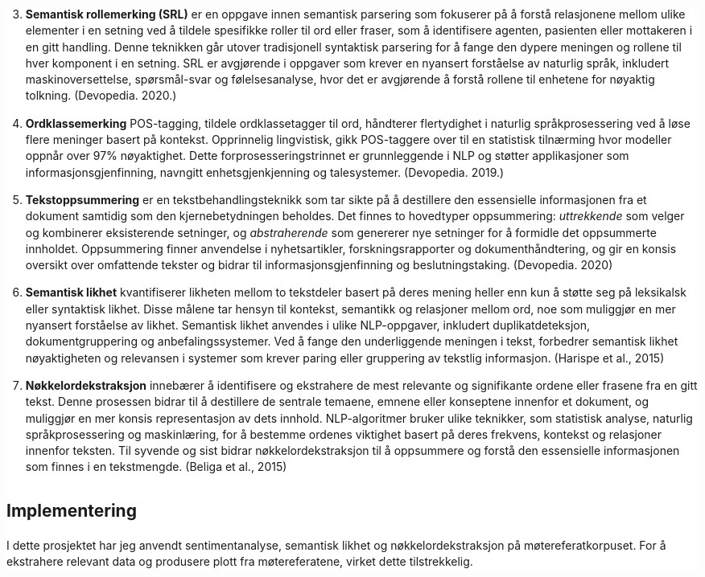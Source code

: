 3. **Semantisk rollemerking (SRL)** er en oppgave innen semantisk parsering som
    fokuserer på å forstå relasjonene mellom ulike elementer i en setning
    ved å tildele spesifikke roller til ord eller fraser, som å identifisere
    agenten, pasienten eller mottakeren i en gitt handling. Denne teknikken går
    utover tradisjonell syntaktisk parsering for å fange den dypere meningen
    og rollene til hver komponent i en setning. SRL er avgjørende i
    oppgaver som krever en nyansert forståelse av naturlig språk, inkludert
    maskinoversettelse, spørsmål-svar og følelsesanalyse, hvor det er avgjørende å
    forstå rollene til enhetene for nøyaktig tolkning.
    (Devopedia. 2020.)

4. **Ordklassemerking** POS-tagging, tildele ordklassetagger
    til ord, håndterer flertydighet i naturlig språkprosessering ved å løse
    flere meninger basert på kontekst. Opprinnelig lingvistisk, gikk POS-taggere
    over til en statistisk tilnærming hvor modeller oppnår over 97%
    nøyaktighet. Dette forprosesseringstrinnet er grunnleggende i NLP og støtter
    applikasjoner som informasjonsgjenfinning, navngitt enhetsgjenkjenning og
    talesystemer. (Devopedia. 2019.)

5. **Tekstoppsummering** er en tekstbehandlingsteknikk som tar sikte på å destillere
    den essensielle informasjonen fra et dokument samtidig som den kjernebetydningen beholdes.
    Det finnes to hovedtyper oppsummering: _uttrekkende_ som
    velger og kombinerer eksisterende setninger, og _abstraherende_ som genererer
    nye setninger for å formidle det oppsummerte innholdet. Oppsummering finner
    anvendelse i nyhetsartikler, forskningsrapporter og dokumenthåndtering,
    og gir en konsis oversikt over omfattende tekster og bidrar til informasjonsgjenfinning og beslutningstaking. (Devopedia. 2020)

6. **Semantisk likhet** kvantifiserer likheten mellom to tekstdeler
    basert på deres mening heller enn kun å støtte seg på leksikalsk eller syntaktisk
    likhet. Disse målene tar hensyn til kontekst, semantikk og
    relasjoner mellom ord, noe som muliggjør en mer nyansert forståelse av
    likhet. Semantisk likhet anvendes i ulike NLP-oppgaver, inkludert
    duplikatdeteksjon, dokumentgruppering og anbefalingssystemer.
    Ved å fange den underliggende meningen i tekst, forbedrer semantisk likhet
    nøyaktigheten og relevansen i systemer som krever paring eller gruppering
    av tekstlig informasjon. (Harispe et al., 2015)

7. **Nøkkelordekstraksjon** innebærer å identifisere og ekstrahere de mest
    relevante og signifikante ordene eller frasene fra en gitt tekst. Denne prosessen
    bidrar til å destillere de sentrale temaene, emnene eller konseptene innenfor et dokument,
    og muliggjør en mer konsis representasjon av dets innhold. NLP-algoritmer
    bruker ulike teknikker, som statistisk analyse, naturlig språkprosessering
    og maskinlæring, for å bestemme ordenes viktighet
    basert på deres frekvens, kontekst og relasjoner innenfor teksten.
    Til syvende og sist bidrar nøkkelordekstraksjon til å oppsummere og forstå
    den essensielle informasjonen som finnes i en tekstmengde. (Beliga et al., 2015)

## Implementering

I dette prosjektet har jeg anvendt sentimentanalyse, semantisk likhet og nøkkelordekstraksjon på møtereferatkorpuset. For å ekstrahere relevant data og produsere plott fra møtereferatene, virket dette tilstrekkelig.
